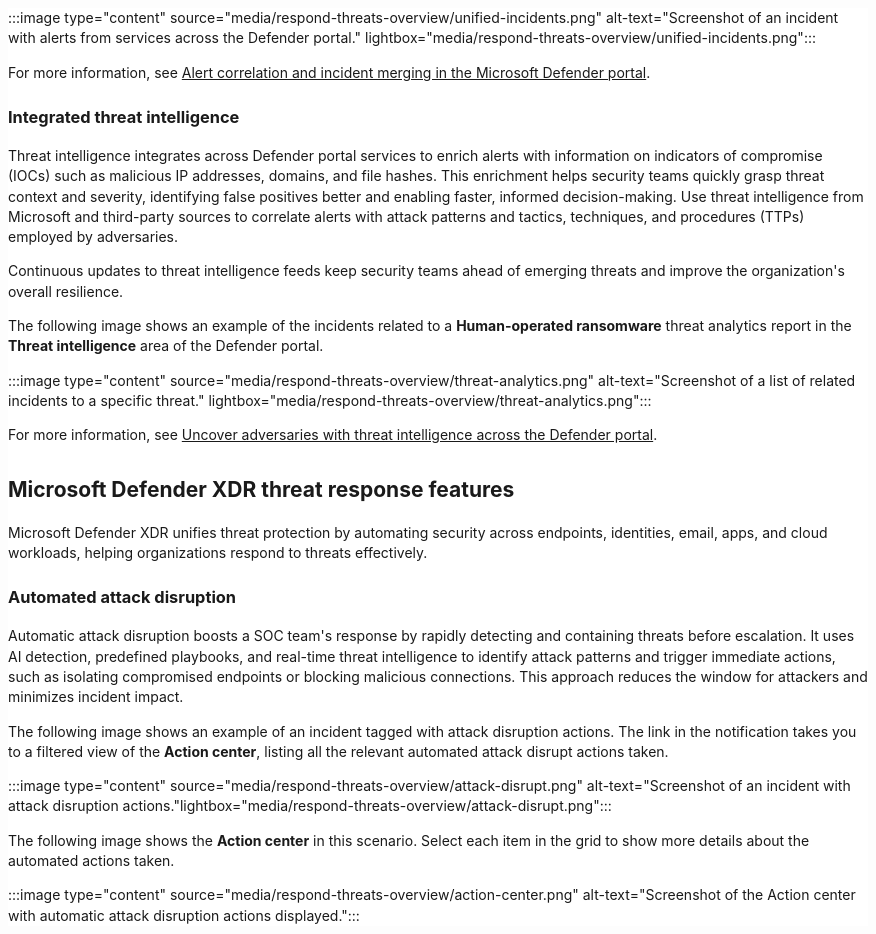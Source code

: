 :::image type="content" source="media/respond-threats-overview/unified-incidents.png" alt-text="Screenshot of an incident with alerts from services across the Defender portal." lightbox="media/respond-threats-overview/unified-incidents.png":::

For more information, see [Alert correlation and incident merging in the Microsoft Defender portal](/defender-xdr/alerts-incidents-correlation).

### Integrated threat intelligence

Threat intelligence integrates across Defender portal services to enrich alerts with information on indicators of compromise (IOCs) such as malicious IP addresses, domains, and file hashes. This enrichment helps security teams quickly grasp threat context and severity, identifying false positives better and enabling faster, informed decision-making. Use threat intelligence from Microsoft and third-party sources to correlate alerts with attack patterns and tactics, techniques, and procedures (TTPs) employed by adversaries.

Continuous updates to threat intelligence feeds keep security teams ahead of emerging threats and improve the organization's overall resilience.

The following image shows an example of the incidents related to a **Human-operated ransomware** threat analytics report in the **Threat intelligence** area of the Defender portal.

:::image type="content" source="media/respond-threats-overview/threat-analytics.png" alt-text="Screenshot of a list of related incidents to a specific threat." lightbox="media/respond-threats-overview/threat-analytics.png":::

For more information, see [Uncover adversaries with threat intelligence across the Defender portal](threat-intelligence-overview.md).

## Microsoft Defender XDR threat response features

Microsoft Defender XDR unifies threat protection by automating security across endpoints, identities, email, apps, and cloud workloads, helping organizations respond to threats effectively.

### Automated attack disruption

Automatic attack disruption boosts a SOC team's response by rapidly detecting and containing threats before escalation. It uses AI detection, predefined playbooks, and real-time threat intelligence to identify attack patterns and trigger immediate actions, such as isolating compromised endpoints or blocking malicious connections. This approach reduces the window for attackers and minimizes incident impact.

The following image shows an example of an incident tagged with attack disruption actions. The link in the notification takes you to a filtered view of the **Action center**, listing all the relevant automated attack disrupt actions taken.

:::image type="content" source="media/respond-threats-overview/attack-disrupt.png" alt-text="Screenshot of an incident with attack disruption actions."lightbox="media/respond-threats-overview/attack-disrupt.png":::

The following image shows the **Action center** in this scenario. Select each item in the grid to show more details about the automated actions taken.

:::image type="content" source="media/respond-threats-overview/action-center.png" alt-text="Screenshot of the Action center with automatic attack disruption actions displayed.":::

